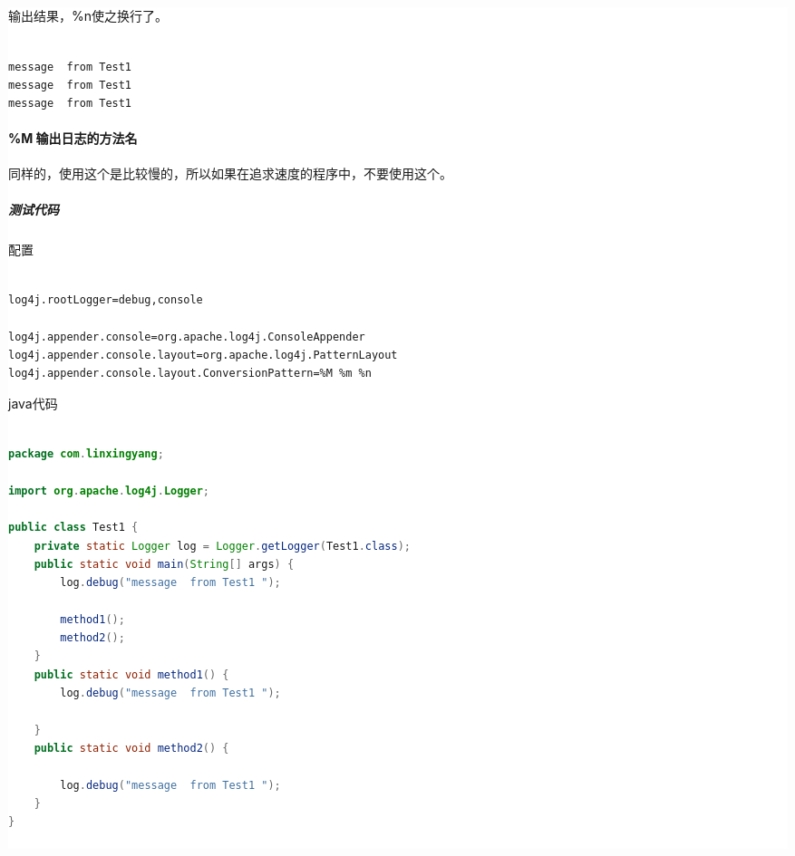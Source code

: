 输出结果，%n使之换行了。

```

message  from Test1  
message  from Test1  
message  from Test1  

```

#### %M 输出日志的方法名 ####

同样的，使用这个是比较慢的，所以如果在追求速度的程序中，不要使用这个。

##### 测试代码 #####

配置

```xml

log4j.rootLogger=debug,console

log4j.appender.console=org.apache.log4j.ConsoleAppender
log4j.appender.console.layout=org.apache.log4j.PatternLayout
log4j.appender.console.layout.ConversionPattern=%M %m %n

```

java代码

```java

package com.linxingyang;

import org.apache.log4j.Logger;

public class Test1 {
	private static Logger log = Logger.getLogger(Test1.class);
	public static void main(String[] args) {
		log.debug("message  from Test1 ");
		
		method1();
		method2();
	}
	public static void method1() {
		log.debug("message  from Test1 ");
		
	}
	public static void method2() {
		
		log.debug("message  from Test1 ");
	}
}
	

```
